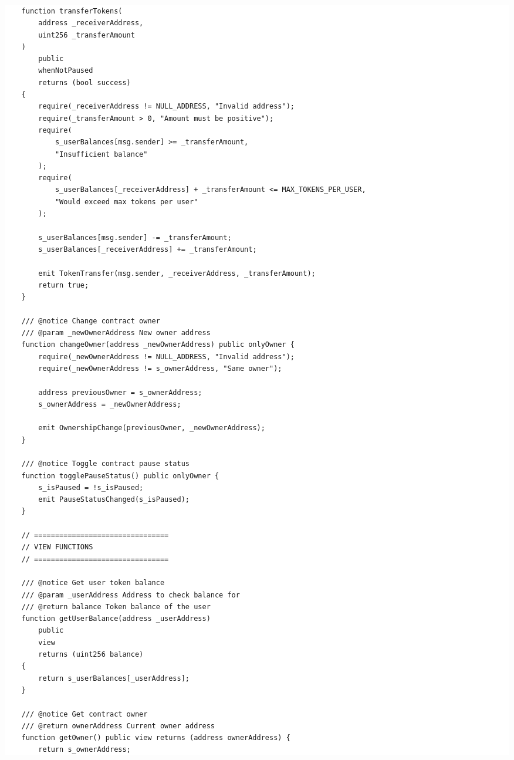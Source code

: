```solidity
    function transferTokens(
        address _receiverAddress, 
        uint256 _transferAmount
    ) 
        public 
        whenNotPaused 
        returns (bool success) 
    {
        require(_receiverAddress != NULL_ADDRESS, "Invalid address");
        require(_transferAmount > 0, "Amount must be positive");
        require(
            s_userBalances[msg.sender] >= _transferAmount, 
            "Insufficient balance"
        );
        require(
            s_userBalances[_receiverAddress] + _transferAmount <= MAX_TOKENS_PER_USER,
            "Would exceed max tokens per user"
        );
        
        s_userBalances[msg.sender] -= _transferAmount;
        s_userBalances[_receiverAddress] += _transferAmount;
        
        emit TokenTransfer(msg.sender, _receiverAddress, _transferAmount);
        return true;
    }
    
    /// @notice Change contract owner
    /// @param _newOwnerAddress New owner address
    function changeOwner(address _newOwnerAddress) public onlyOwner {
        require(_newOwnerAddress != NULL_ADDRESS, "Invalid address");
        require(_newOwnerAddress != s_ownerAddress, "Same owner");
        
        address previousOwner = s_ownerAddress;
        s_ownerAddress = _newOwnerAddress;
        
        emit OwnershipChange(previousOwner, _newOwnerAddress);
    }
    
    /// @notice Toggle contract pause status
    function togglePauseStatus() public onlyOwner {
        s_isPaused = !s_isPaused;
        emit PauseStatusChanged(s_isPaused);
    }
    
    // ================================
    // VIEW FUNCTIONS
    // ================================
    
    /// @notice Get user token balance
    /// @param _userAddress Address to check balance for
    /// @return balance Token balance of the user
    function getUserBalance(address _userAddress) 
        public 
        view 
        returns (uint256 balance) 
    {
        return s_userBalances[_userAddress];
    }
    
    /// @notice Get contract owner
    /// @return ownerAddress Current owner address
    function getOwner() public view returns (address ownerAddress) {
        return s_ownerAddress;
```